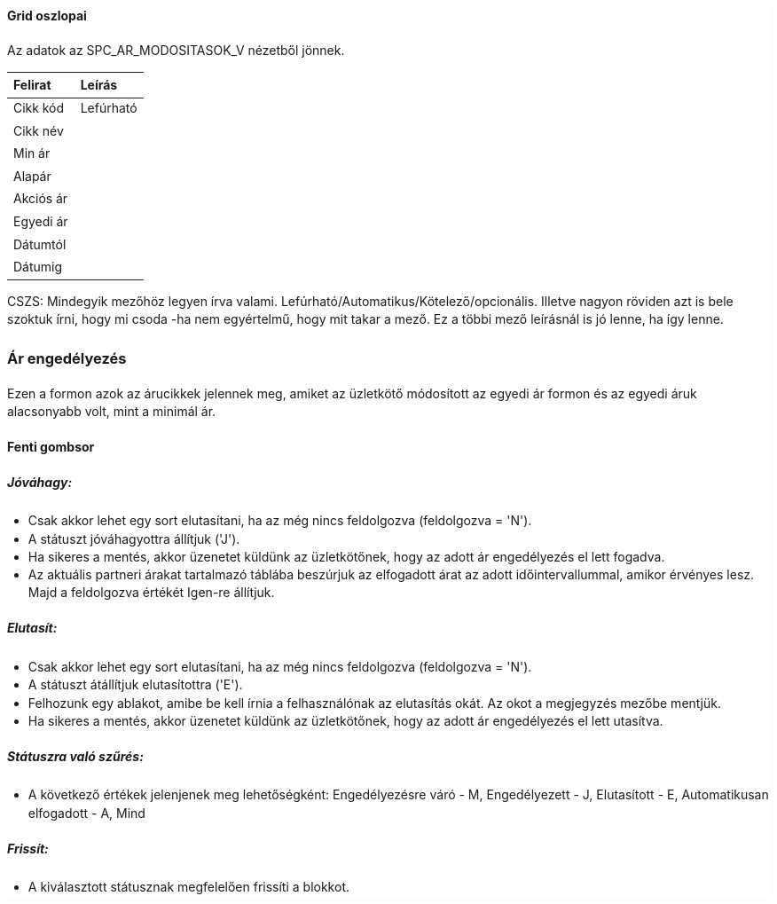 #### Grid oszlopai 

Az adatok az SPC_AR_MODOSITASOK_V nézetből jönnek.

| Felirat | Leírás |
|:--------|:-------|
| Cikk kód | Lefúrható |
| Cikk név | |
| Min ár | |
| Alapár | |
| Akciós ár | |
| Egyedi ár | |
| Dátumtól | |
| Dátumig | |

CSZS:  Mindegyik mezőhöz legyen írva valami. Lefúrható/Automatikus/Kötelező/opcionális. Illetve nagyon röviden azt is bele szoktuk írni, hogy mi csoda -ha nem egyértelmű, hogy mit takar a mező. Ez a többi mező leírásnál is jó lenne, ha így lenne.

### Ár engedélyezés

Ezen a formon azok az árucikkek jelennek meg, amiket az üzletkötő módosított az egyedi ár formon és az egyedi áruk alacsonyabb volt, mint a minimál ár.

#### Fenti gombsor

##### Jóváhagy:
- Csak akkor lehet egy sort elutasítani, ha az még nincs feldolgozva (feldolgozva = 'N').
- A státuszt jóváhagyottra állítjuk ('J').
- Ha sikeres a mentés, akkor üzenetet küldünk az üzletkötőnek, hogy az adott ár engedélyezés el lett fogadva.
- Az aktuális partneri árakat tartalmazó táblába beszúrjuk az elfogadott árat az adott időintervallummal, amikor érvényes lesz. Majd a feldolgozva értékét Igen-re állítjuk. 

##### Elutasít:
- Csak akkor lehet egy sort elutasítani, ha az még nincs feldolgozva (feldolgozva = 'N'). 
- A státuszt átállítjuk elutasítottra ('E').
- Felhozunk egy ablakot, amibe be kell írnia a felhasználónak az elutasítás okát. Az okot a megjegyzés mezőbe mentjük.
- Ha sikeres a mentés, akkor üzenetet küldünk az üzletkötőnek, hogy az adott ár engedélyezés el lett utasítva.
##### Státuszra való szűrés:
- A következő értékek jelenjenek meg lehetőségként: Engedélyezésre váró - M, Engedélyezett - J, Elutasított - E, Automatikusan elfogadott - A, Mind
##### Frissít: 
- A kiválasztott státusznak megfelelően frissíti a blokkot. 
